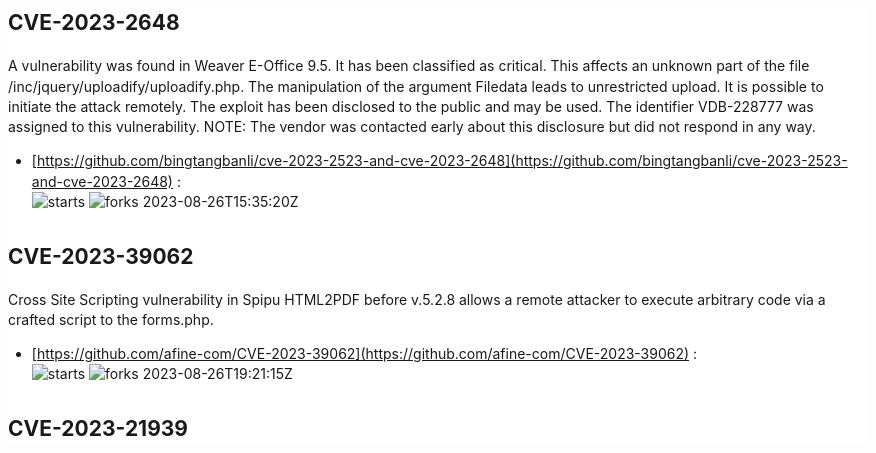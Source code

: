 ## CVE-2023-2648
 A vulnerability was found in Weaver E-Office 9.5. It has been classified as critical. This affects an unknown part of the file /inc/jquery/uploadify/uploadify.php. The manipulation of the argument Filedata leads to unrestricted upload. It is possible to initiate the attack remotely. The exploit has been disclosed to the public and may be used. The identifier VDB-228777 was assigned to this vulnerability. NOTE: The vendor was contacted early about this disclosure but did not respond in any way.

- [https://github.com/bingtangbanli/cve-2023-2523-and-cve-2023-2648](https://github.com/bingtangbanli/cve-2023-2523-and-cve-2023-2648) :  
![starts](https://img.shields.io/github/stars/bingtangbanli/cve-2023-2523-and-cve-2023-2648.svg) 
![forks](https://img.shields.io/github/forks/bingtangbanli/cve-2023-2523-and-cve-2023-2648.svg) 
2023-08-26T15:35:20Z

## CVE-2023-39062
 Cross Site Scripting vulnerability in Spipu HTML2PDF before v.5.2.8 allows a remote attacker to execute arbitrary code via a crafted script to the forms.php.

- [https://github.com/afine-com/CVE-2023-39062](https://github.com/afine-com/CVE-2023-39062) :  
![starts](https://img.shields.io/github/stars/afine-com/CVE-2023-39062.svg) 
![forks](https://img.shields.io/github/forks/afine-com/CVE-2023-39062.svg) 
2023-08-26T19:21:15Z

## CVE-2023-21939
